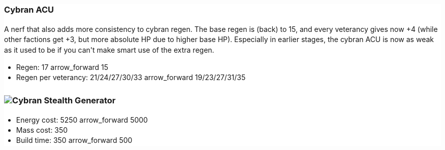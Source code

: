 ### Cybran ACU

A nerf that also adds more consistency to cybran regen. The base regen is (back) to 15, and every veterancy gives now +4 (while other factions get +3, but more absolute HP due to higher base HP). Especially in earlier stages, the cybran ACU is now as weak as it used to be if you can't make smart use of the extra regen.

- Regen: 17 <span class="material-symbols-outlined">
  arrow_forward
  </span> 15
- Regen per veterancy: 21/24/27/30/33 <span class="material-symbols-outlined">
  arrow_forward
  </span> 19/23/27/31/35

### ![](/assets/images/Enhancements/cybran/stealth.png)Cybran Stealth Generator

- Energy cost: 5250 <span class="material-symbols-outlined">
  arrow_forward
  </span> 5000
- Mass cost: 350
- Build time: 350 <span class="material-symbols-outlined">
  arrow_forward
  </span> 500
